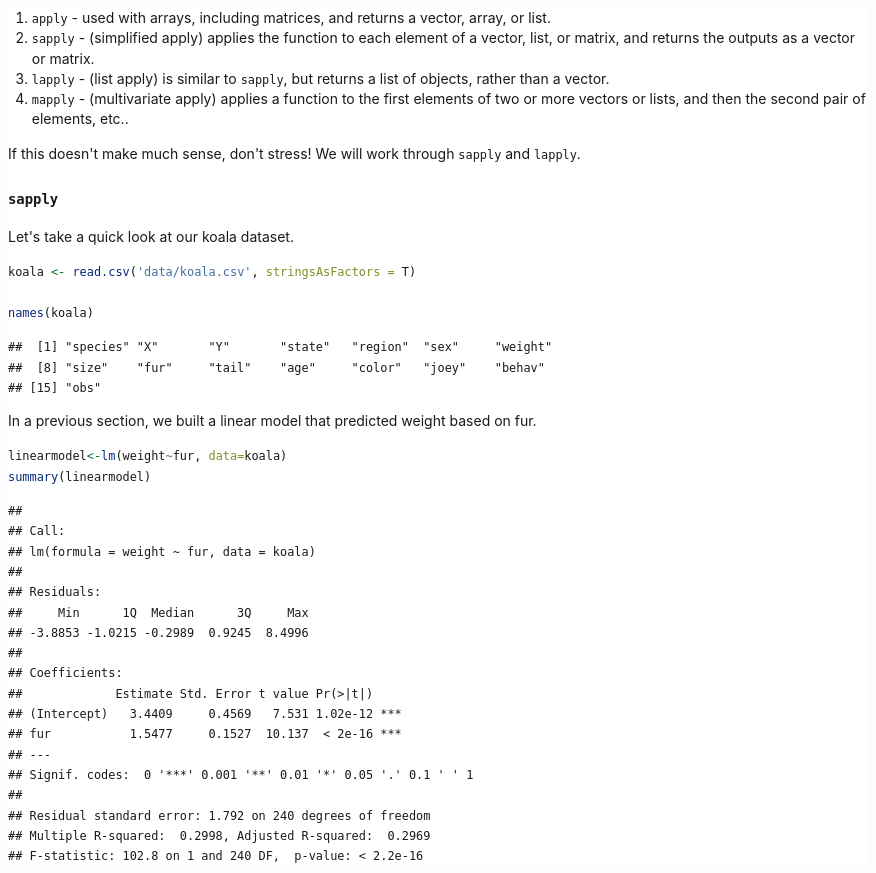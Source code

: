 1. `apply` - used with arrays, including matrices, and returns a vector, array, or list.
2. `sapply` - (simplified apply) applies the function to each element of a vector, list, or matrix, and returns the outputs as a vector or matrix.
3. `lapply` - (list apply) is similar to `sapply`, but returns a list of objects, rather than a vector.
4. `mapply` - (multivariate apply) applies a function to the first elements of two or more vectors or lists, and then the second pair of elements, etc..

If this doesn't make much sense, don't stress! We will work through `sapply` and `lapply`.

### `sapply`

Let's take a quick look at our koala dataset.



```r
koala <- read.csv('data/koala.csv', stringsAsFactors = T)

names(koala)
```

```
##  [1] "species" "X"       "Y"       "state"   "region"  "sex"     "weight" 
##  [8] "size"    "fur"     "tail"    "age"     "color"   "joey"    "behav"  
## [15] "obs"
```

In a previous section, we built a linear model that predicted weight based on fur.


```r
linearmodel<-lm(weight~fur, data=koala)
summary(linearmodel)
```

```
## 
## Call:
## lm(formula = weight ~ fur, data = koala)
## 
## Residuals:
##     Min      1Q  Median      3Q     Max 
## -3.8853 -1.0215 -0.2989  0.9245  8.4996 
## 
## Coefficients:
##             Estimate Std. Error t value Pr(>|t|)    
## (Intercept)   3.4409     0.4569   7.531 1.02e-12 ***
## fur           1.5477     0.1527  10.137  < 2e-16 ***
## ---
## Signif. codes:  0 '***' 0.001 '**' 0.01 '*' 0.05 '.' 0.1 ' ' 1
## 
## Residual standard error: 1.792 on 240 degrees of freedom
## Multiple R-squared:  0.2998,	Adjusted R-squared:  0.2969 
## F-statistic: 102.8 on 1 and 240 DF,  p-value: < 2.2e-16
```
